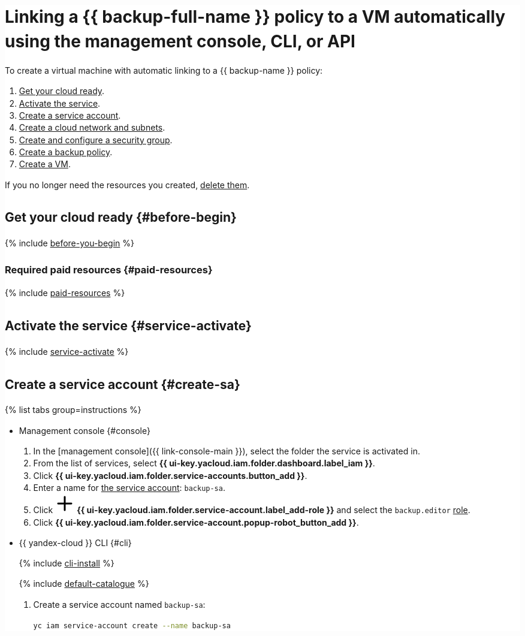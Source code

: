 # Linking a {{ backup-full-name }} policy to a VM automatically using the management console, CLI, or API


To create a virtual machine with automatic linking to a {{ backup-name }} policy:

1. [Get your cloud ready](#before-begin).
1. [Activate the service](#service-activate).
1. [Create a service account](#create-sa).
1. [Create a cloud network and subnets](#create-network).
1. [Create and configure a security group](#create-sg).
1. [Create a backup policy](#create-policy).
1. [Create a VM](#create-vm).

If you no longer need the resources you created, [delete them](#clear-out).

## Get your cloud ready {#before-begin}

{% include [before-you-begin](../_tutorials_includes/before-you-begin.md) %}

### Required paid resources {#paid-resources}

{% include [paid-resources](../_tutorials_includes/vm-with-backup-policy/paid-resources.md) %}

## Activate the service {#service-activate}

{% include [service-activate](../_tutorials_includes/vm-with-backup-policy/service-activate.md) %}

## Create a service account {#create-sa}

{% list tabs group=instructions %}

- Management console {#console}

  1. In the [management console]({{ link-console-main }}), select the folder the service is activated in.
  1. From the list of services, select **{{ ui-key.yacloud.iam.folder.dashboard.label_iam }}**.
  1. Click **{{ ui-key.yacloud.iam.folder.service-accounts.button_add }}**.
  1. Enter a name for [the service account](../../iam/concepts/users/service-accounts.md): `backup-sa`.
  1. Click ![plus-sign](../../_assets/console-icons/plus.svg) **{{ ui-key.yacloud.iam.folder.service-account.label_add-role }}** and select the `backup.editor` [role](../../backup/security/index.md#backup-editor).
  1. Click **{{ ui-key.yacloud.iam.folder.service-account.popup-robot_button_add }}**.

- {{ yandex-cloud }} CLI {#cli}

  {% include [cli-install](../../_includes/cli-install.md) %}

  {% include [default-catalogue](../../_includes/default-catalogue.md) %}

  1. Create a service account named `backup-sa`:

      ```bash
      yc iam service-account create --name backup-sa
      ```
